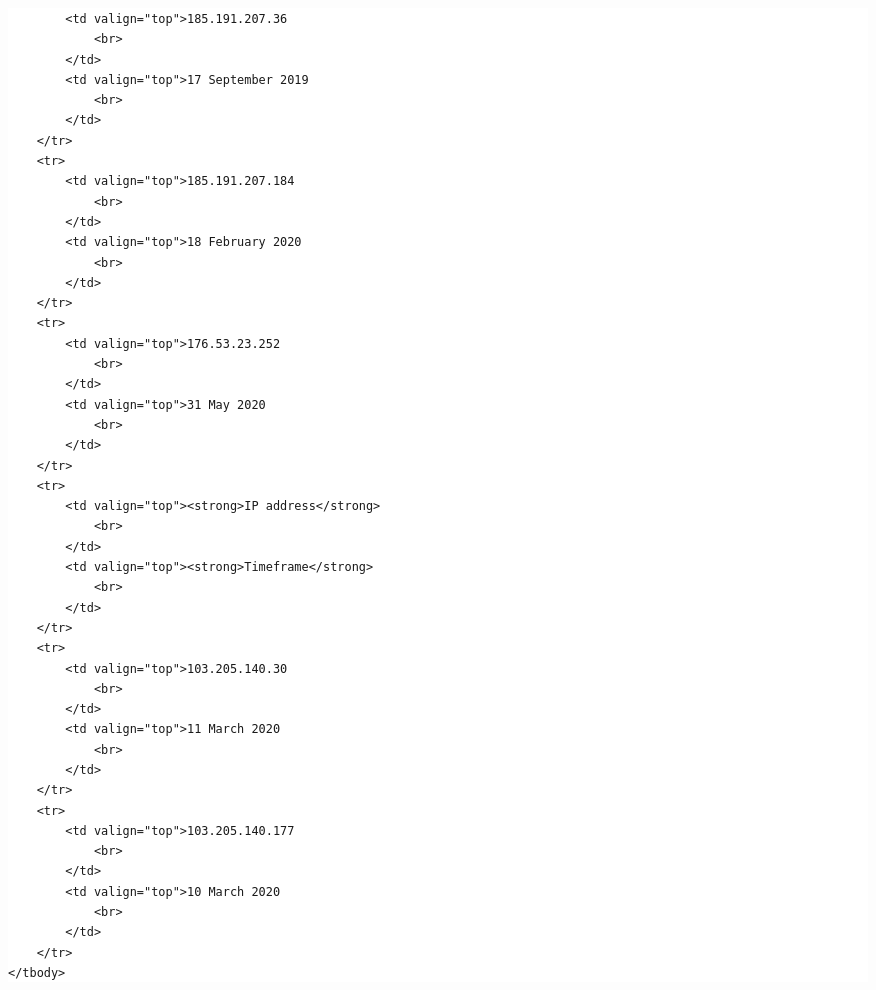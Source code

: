 			<td valign="top">185.191.207.36
				<br>
			</td>
			<td valign="top">17 September 2019
				<br>
			</td>
		</tr>
		<tr>
			<td valign="top">185.191.207.184
				<br>
			</td>
			<td valign="top">18 February 2020
				<br>
			</td>
		</tr>
		<tr>
			<td valign="top">176.53.23.252
				<br>
			</td>
			<td valign="top">31 May 2020
				<br>
			</td>
		</tr>
		<tr>
			<td valign="top"><strong>IP address</strong>
				<br>
			</td>
			<td valign="top"><strong>Timeframe</strong>
				<br>
			</td>
		</tr>
		<tr>
			<td valign="top">103.205.140.30
				<br>
			</td>
			<td valign="top">11 March 2020
				<br>
			</td>
		</tr>
		<tr>
			<td valign="top">103.205.140.177
				<br>
			</td>
			<td valign="top">10 March 2020
				<br>
			</td>
		</tr>
	</tbody>
</table>



